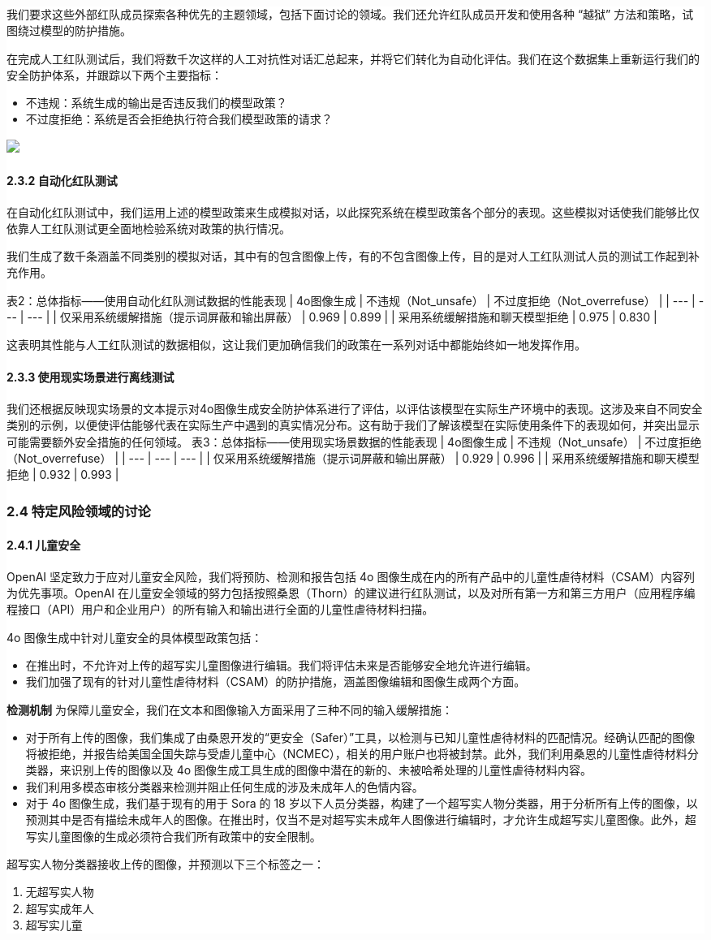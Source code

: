 我们要求这些外部红队成员探索各种优先的主题领域，包括下面讨论的领域。我们还允许红队成员开发和使用各种 “越狱” 方法和策略，试图绕过模型的防护措施。

在完成人工红队测试后，我们将数千次这样的人工对抗性对话汇总起来，并将它们转化为自动化评估。我们在这个数据集上重新运行我们的安全防护体系，并跟踪以下两个主要指标：
- 不违规：系统生成的输出是否违反我们的模型政策？
- 不过度拒绝：系统是否会拒绝执行符合我们模型政策的请求？ 

![](https://borninfreedom.github.io/images/2025/03/4o/t1.png)

#### 2.3.2 自动化红队测试
在自动化红队测试中，我们运用上述的模型政策来生成模拟对话，以此探究系统在模型政策各个部分的表现。这些模拟对话使我们能够比仅依靠人工红队测试更全面地检验系统对政策的执行情况。

我们生成了数千条涵盖不同类别的模拟对话，其中有的包含图像上传，有的不包含图像上传，目的是对人工红队测试人员的测试工作起到补充作用。

表2：总体指标——使用自动化红队测试数据的性能表现
| 4o图像生成 | 不违规（Not_unsafe） | 不过度拒绝（Not_overrefuse） |
| --- | --- | --- |
| 仅采用系统缓解措施（提示词屏蔽和输出屏蔽） | 0.969 | 0.899 |
| 采用系统缓解措施和聊天模型拒绝 | 0.975 | 0.830 | 

这表明其性能与人工红队测试的数据相似，这让我们更加确信我们的政策在一系列对话中都能始终如一地发挥作用。
#### 2.3.3 使用现实场景进行离线测试
我们还根据反映现实场景的文本提示对4o图像生成安全防护体系进行了评估，以评估该模型在实际生产环境中的表现。这涉及来自不同安全类别的示例，以便使评估能够代表在实际生产中遇到的真实情况分布。这有助于我们了解该模型在实际使用条件下的表现如何，并突出显示可能需要额外安全措施的任何领域。
表3：总体指标——使用现实场景数据的性能表现
| 4o图像生成 | 不违规（Not_unsafe） | 不过度拒绝（Not_overrefuse） |
| --- | --- | --- |
| 仅采用系统缓解措施（提示词屏蔽和输出屏蔽） | 0.929 | 0.996 |
| 采用系统缓解措施和聊天模型拒绝 | 0.932 | 0.993 | 

### 2.4 特定风险领域的讨论
#### 2.4.1 儿童安全
OpenAI 坚定致力于应对儿童安全风险，我们将预防、检测和报告包括 4o 图像生成在内的所有产品中的儿童性虐待材料（CSAM）内容列为优先事项。OpenAI 在儿童安全领域的努力包括按照桑恩（Thorn）的建议进行红队测试，以及对所有第一方和第三方用户（应用程序编程接口（API）用户和企业用户）的所有输入和输出进行全面的儿童性虐待材料扫描。

4o 图像生成中针对儿童安全的具体模型政策包括：
- 在推出时，不允许对上传的超写实儿童图像进行编辑。我们将评估未来是否能够安全地允许进行编辑。
- 我们加强了现有的针对儿童性虐待材料（CSAM）的防护措施，涵盖图像编辑和图像生成两个方面。
  
**检测机制**
为保障儿童安全，我们在文本和图像输入方面采用了三种不同的输入缓解措施：
- 对于所有上传的图像，我们集成了由桑恩开发的“更安全（Safer）”工具，以检测与已知儿童性虐待材料的匹配情况。经确认匹配的图像将被拒绝，并报告给美国全国失踪与受虐儿童中心（NCMEC），相关的用户账户也将被封禁。此外，我们利用桑恩的儿童性虐待材料分类器，来识别上传的图像以及 4o 图像生成工具生成的图像中潜在的新的、未被哈希处理的儿童性虐待材料内容。
- 我们利用多模态审核分类器来检测并阻止任何生成的涉及未成年人的色情内容。
- 对于 4o 图像生成，我们基于现有的用于 Sora 的 18 岁以下人员分类器，构建了一个超写实人物分类器，用于分析所有上传的图像，以预测其中是否有描绘未成年人的图像。在推出时，仅当不是对超写实未成年人图像进行编辑时，才允许生成超写实儿童图像。此外，超写实儿童图像的生成必须符合我们所有政策中的安全限制。

超写实人物分类器接收上传的图像，并预测以下三个标签之一：
1. 无超写实人物
2. 超写实成年人
3. 超写实儿童
